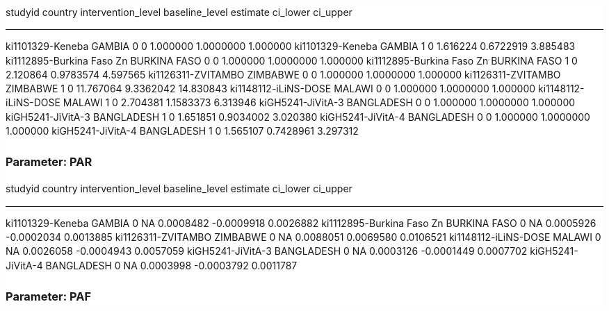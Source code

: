 
studyid                     country        intervention_level   baseline_level     estimate    ci_lower    ci_upper
--------------------------  -------------  -------------------  ---------------  ----------  ----------  ----------
ki1101329-Keneba            GAMBIA         0                    0                  1.000000   1.0000000    1.000000
ki1101329-Keneba            GAMBIA         1                    0                  1.616224   0.6722919    3.885483
ki1112895-Burkina Faso Zn   BURKINA FASO   0                    0                  1.000000   1.0000000    1.000000
ki1112895-Burkina Faso Zn   BURKINA FASO   1                    0                  2.120864   0.9783574    4.597565
ki1126311-ZVITAMBO          ZIMBABWE       0                    0                  1.000000   1.0000000    1.000000
ki1126311-ZVITAMBO          ZIMBABWE       1                    0                 11.767064   9.3362042   14.830843
ki1148112-iLiNS-DOSE        MALAWI         0                    0                  1.000000   1.0000000    1.000000
ki1148112-iLiNS-DOSE        MALAWI         1                    0                  2.704381   1.1583373    6.313946
kiGH5241-JiVitA-3           BANGLADESH     0                    0                  1.000000   1.0000000    1.000000
kiGH5241-JiVitA-3           BANGLADESH     1                    0                  1.651851   0.9034002    3.020380
kiGH5241-JiVitA-4           BANGLADESH     0                    0                  1.000000   1.0000000    1.000000
kiGH5241-JiVitA-4           BANGLADESH     1                    0                  1.565107   0.7428961    3.297312


### Parameter: PAR


studyid                     country        intervention_level   baseline_level     estimate     ci_lower    ci_upper
--------------------------  -------------  -------------------  ---------------  ----------  -----------  ----------
ki1101329-Keneba            GAMBIA         0                    NA                0.0008482   -0.0009918   0.0026882
ki1112895-Burkina Faso Zn   BURKINA FASO   0                    NA                0.0005926   -0.0002034   0.0013885
ki1126311-ZVITAMBO          ZIMBABWE       0                    NA                0.0088051    0.0069580   0.0106521
ki1148112-iLiNS-DOSE        MALAWI         0                    NA                0.0026058   -0.0004943   0.0057059
kiGH5241-JiVitA-3           BANGLADESH     0                    NA                0.0003126   -0.0001449   0.0007702
kiGH5241-JiVitA-4           BANGLADESH     0                    NA                0.0003998   -0.0003792   0.0011787


### Parameter: PAF
